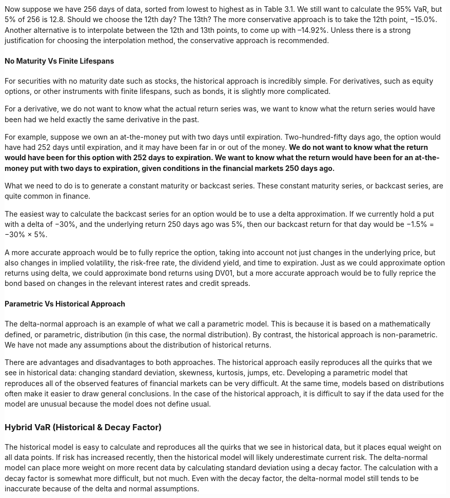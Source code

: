 Now suppose we have 256 days of data, sorted from lowest to highest as in Table 3.1. We still want to calculate the 95% VaR, but 5% of 256 is 12.8. Should we choose the 12th day? The 13th? The more conservative approach is to take the 12th point, −15.0%. Another alternative is to interpolate between the 12th and 13th points, to come up with –14.92%. Unless there is a strong justification for choosing the interpolation method, the conservative approach is recommended.

#### No Maturity Vs Finite Lifespans

For securities with no maturity date such as stocks, the historical approach is incredibly simple. For derivatives, such as equity options, or other instruments with finite lifespans, such as bonds, it is slightly more complicated.

For a derivative, we do not want to know what the actual return series was, we want to know what the return series would have been had we held exactly the same derivative in the past.

For example, suppose we own an at-the-money put with two days until expiration. Two-hundred-fifty days ago, the option would have had 252 days until expiration, and it may have been far in or out of the money. **We do not want to know what the return would have been for this option with 252 days to expiration. We want to know what the return would have been for an at-the-money put with two days to expiration, given conditions in the financial markets 250 days ago.**

What we need to do is to generate a constant maturity or backcast series. These constant maturity series, or backcast series, are quite common in finance.

The easiest way to calculate the backcast series for an option would be to use a delta approximation. If we currently hold a put with a delta of −30%, and the underlying return 250 days ago was 5%, then our backcast return for that day would be −1.5% = −30% × 5%.

A more accurate approach would be to fully reprice the option, taking into account not just changes in the underlying price, but also changes in implied volatility, the risk-free rate, the dividend yield, and time to expiration. Just as we could approximate option returns using delta, we could approximate bond returns using DV01, but a more accurate approach would be to fully reprice the bond based on changes in the relevant interest rates and credit spreads.

#### Parametric Vs Historical Approach

The delta-normal approach is an example of what we call a parametric model. This is because it is based on a mathematically defined, or parametric, distribution (in this case, the normal distribution). By contrast, the historical approach is non-parametric. We have not made any assumptions about the distribution of historical returns.

There are advantages and disadvantages to both approaches. The historical approach easily reproduces all the quirks that we see in historical data: changing standard deviation, skewness, kurtosis, jumps, etc. Developing a parametric model that reproduces all of the observed features of financial markets can be very difficult. At the same time, models based on distributions often make it easier to draw general conclusions. In the case of the historical approach, it is difficult to say if the data used for the model are unusual because the model does not define usual.

### Hybrid VaR (Historical & Decay Factor)

The historical model is easy to calculate and reproduces all the quirks that we see in historical data, but it places equal weight on all data points. If risk has increased recently, then the historical model will likely underestimate current risk. The delta-normal model can place more weight on more recent data by calculating standard deviation using a decay factor. The calculation with a decay factor is somewhat more difficult, but not much. Even with the decay factor, the delta-normal model still tends to be inaccurate because of the delta and normal assumptions.
